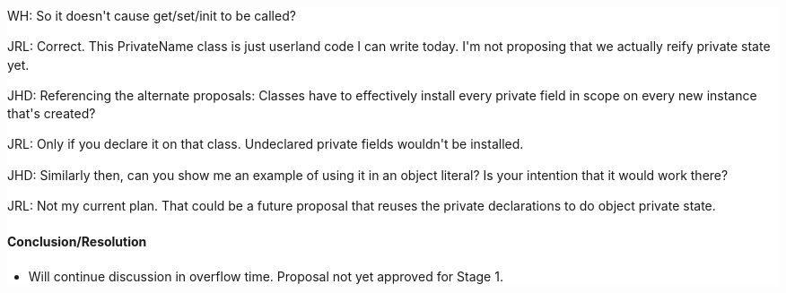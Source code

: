 WH: So it doesn't cause get/set/init to be called?

JRL: Correct. This PrivateName class is just userland code I can write today. I'm not proposing that we actually reify private state yet.

JHD: Referencing the alternate proposals: Classes have to effectively install every private field in scope on every new instance that's created?

JRL: Only if you declare it on that class. Undeclared private fields wouldn't be installed.

JHD: Similarly then, can you show me an example of using it in an object literal? Is your intention that it would work there?

JRL: Not my current plan. That could be a future proposal that reuses the private declarations to do object private state.

#### Conclusion/Resolution

- Will continue discussion in overflow time. Proposal not yet approved for Stage 1.
